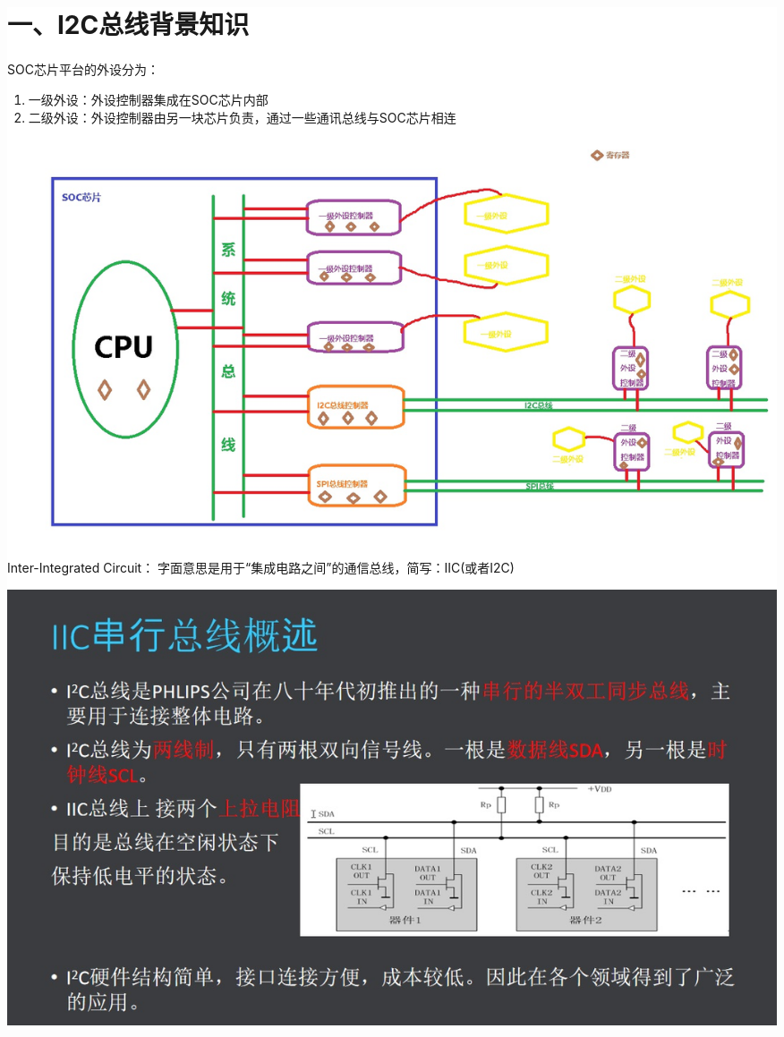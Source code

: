 

# 一、I2C总线背景知识

SOC芯片平台的外设分为：

1. 一级外设：外设控制器集成在SOC芯片内部
2. 二级外设：外设控制器由另一块芯片负责，通过一些通讯总线与SOC芯片相连

![00_SOC架构图](.\00_SOC架构图.jpg)



Inter-Integrated Circuit： 字面意思是用于“集成电路之间”的通信总线，简写：IIC(或者I2C)

![01_I2C概述](.\01_I2C概述.jpg)
